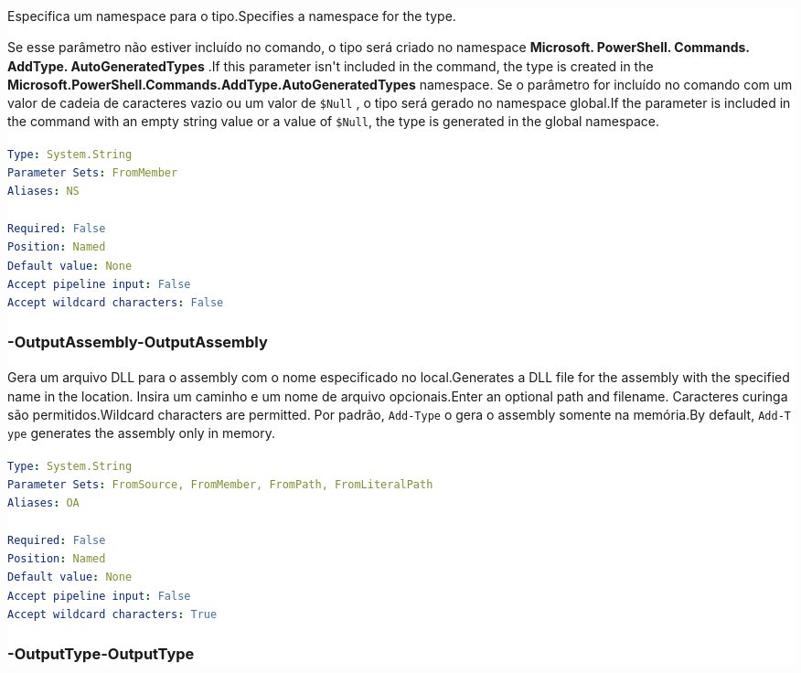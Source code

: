 <span data-ttu-id="434ec-211">Especifica um namespace para o tipo.</span><span class="sxs-lookup"><span data-stu-id="434ec-211">Specifies a namespace for the type.</span></span>

<span data-ttu-id="434ec-212">Se esse parâmetro não estiver incluído no comando, o tipo será criado no namespace **Microsoft. PowerShell. Commands. AddType. AutoGeneratedTypes** .</span><span class="sxs-lookup"><span data-stu-id="434ec-212">If this parameter isn't included in the command, the type is created in the **Microsoft.PowerShell.Commands.AddType.AutoGeneratedTypes** namespace.</span></span> <span data-ttu-id="434ec-213">Se o parâmetro for incluído no comando com um valor de cadeia de caracteres vazio ou um valor de `$Null` , o tipo será gerado no namespace global.</span><span class="sxs-lookup"><span data-stu-id="434ec-213">If the parameter is included in the command with an empty string value or a value of `$Null`, the type is generated in the global namespace.</span></span>

```yaml
Type: System.String
Parameter Sets: FromMember
Aliases: NS

Required: False
Position: Named
Default value: None
Accept pipeline input: False
Accept wildcard characters: False
```

### <span data-ttu-id="434ec-214">-OutputAssembly</span><span class="sxs-lookup"><span data-stu-id="434ec-214">-OutputAssembly</span></span>

<span data-ttu-id="434ec-215">Gera um arquivo DLL para o assembly com o nome especificado no local.</span><span class="sxs-lookup"><span data-stu-id="434ec-215">Generates a DLL file for the assembly with the specified name in the location.</span></span> <span data-ttu-id="434ec-216">Insira um caminho e um nome de arquivo opcionais.</span><span class="sxs-lookup"><span data-stu-id="434ec-216">Enter an optional path and filename.</span></span> <span data-ttu-id="434ec-217">Caracteres curinga são permitidos.</span><span class="sxs-lookup"><span data-stu-id="434ec-217">Wildcard characters are permitted.</span></span> <span data-ttu-id="434ec-218">Por padrão, `Add-Type` o gera o assembly somente na memória.</span><span class="sxs-lookup"><span data-stu-id="434ec-218">By default, `Add-Type` generates the assembly only in memory.</span></span>

```yaml
Type: System.String
Parameter Sets: FromSource, FromMember, FromPath, FromLiteralPath
Aliases: OA

Required: False
Position: Named
Default value: None
Accept pipeline input: False
Accept wildcard characters: True
```

### <span data-ttu-id="434ec-219">-OutputType</span><span class="sxs-lookup"><span data-stu-id="434ec-219">-OutputType</span></span>

